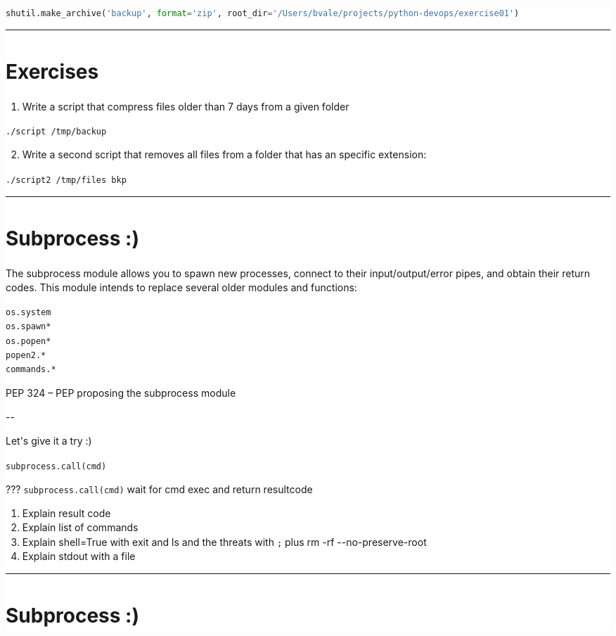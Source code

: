 ```python
shutil.make_archive('backup', format='zip', root_dir='/Users/bvale/projects/python-devops/exercise01')
```

---

# Exercises

1. Write a script that compress files older than 7 days from a given folder

```shell
./script /tmp/backup
```

2. Write a second script that removes all files from a folder that has an specific extension:

```shell
./script2 /tmp/files bkp
```

---

# Subprocess :)

The subprocess module allows you to spawn new processes, connect to their input/output/error pipes, and obtain their return codes. This module intends to replace several older modules and functions:

```
os.system
os.spawn*
os.popen*
popen2.*
commands.*
```

PEP 324 – PEP proposing the subprocess module

--

Let's give it a try :)

```python
subprocess.call(cmd)
```

???
`subprocess.call(cmd)` wait for cmd exec and return resultcode

1. Explain result code
1. Explain list of commands
1. Explain shell=True with exit and ls and the threats with `;` plus rm -rf --no-preserve-root
1. Explain stdout with a file

---
# Subprocess :)
